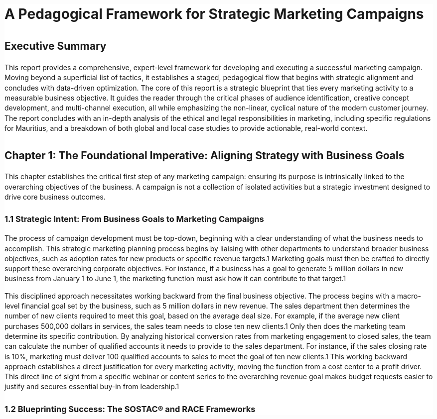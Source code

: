 

# **A Pedagogical Framework for Strategic Marketing Campaigns**

## **Executive Summary**

This report provides a comprehensive, expert-level framework for developing and executing a successful marketing campaign. Moving beyond a superficial list of tactics, it establishes a staged, pedagogical flow that begins with strategic alignment and concludes with data-driven optimization. The core of this report is a strategic blueprint that ties every marketing activity to a measurable business objective. It guides the reader through the critical phases of audience identification, creative concept development, and multi-channel execution, all while emphasizing the non-linear, cyclical nature of the modern customer journey. The report concludes with an in-depth analysis of the ethical and legal responsibilities in marketing, including specific regulations for Mauritius, and a breakdown of both global and local case studies to provide actionable, real-world context.

## **Chapter 1: The Foundational Imperative: Aligning Strategy with Business Goals**

This chapter establishes the critical first step of any marketing campaign: ensuring its purpose is intrinsically linked to the overarching objectives of the business. A campaign is not a collection of isolated activities but a strategic investment designed to drive core business outcomes.

### **1.1 Strategic Intent: From Business Goals to Marketing Campaigns**

The process of campaign development must be top-down, beginning with a clear understanding of what the business needs to accomplish. This strategic marketing planning process begins by liaising with other departments to understand broader business objectives, such as adoption rates for new products or specific revenue targets.1 Marketing goals must then be crafted to directly support these overarching corporate objectives. For instance, if a business has a goal to generate 5 million dollars in new business from January 1 to June 1, the marketing function must ask how it can contribute to that target.1

This disciplined approach necessitates working backward from the final business objective. The process begins with a macro-level financial goal set by the business, such as 5 million dollars in new revenue. The sales department then determines the number of new clients required to meet this goal, based on the average deal size. For example, if the average new client purchases 500,000 dollars in services, the sales team needs to close ten new clients.1 Only then does the marketing team determine its specific contribution. By analyzing historical conversion rates from marketing engagement to closed sales, the team can calculate the number of qualified accounts it needs to provide to the sales department. For instance, if the sales closing rate is 10%, marketing must deliver 100 qualified accounts to sales to meet the goal of ten new clients.1 This working backward approach establishes a direct justification for every marketing activity, moving the function from a cost center to a profit driver. This direct line of sight from a specific webinar or content series to the overarching revenue goal makes budget requests easier to justify and secures essential buy-in from leadership.1

### **1.2 Blueprinting Success: The SOSTAC® and RACE Frameworks**
